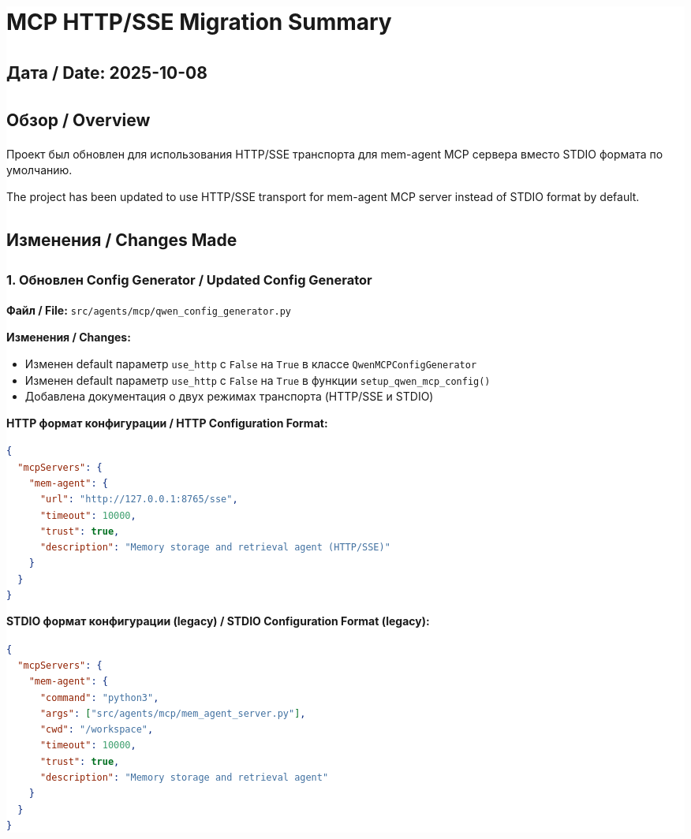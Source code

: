 # MCP HTTP/SSE Migration Summary

## Дата / Date: 2025-10-08

## Обзор / Overview

Проект был обновлен для использования HTTP/SSE транспорта для mem-agent MCP сервера вместо STDIO формата по умолчанию.

The project has been updated to use HTTP/SSE transport for mem-agent MCP server instead of STDIO format by default.

## Изменения / Changes Made

### 1. Обновлен Config Generator / Updated Config Generator

**Файл / File:** `src/agents/mcp/qwen_config_generator.py`

**Изменения / Changes:**
- Изменен default параметр `use_http` с `False` на `True` в классе `QwenMCPConfigGenerator`
- Изменен default параметр `use_http` с `False` на `True` в функции `setup_qwen_mcp_config()`
- Добавлена документация о двух режимах транспорта (HTTP/SSE и STDIO)

**HTTP формат конфигурации / HTTP Configuration Format:**
```json
{
  "mcpServers": {
    "mem-agent": {
      "url": "http://127.0.0.1:8765/sse",
      "timeout": 10000,
      "trust": true,
      "description": "Memory storage and retrieval agent (HTTP/SSE)"
    }
  }
}
```

**STDIO формат конфигурации (legacy) / STDIO Configuration Format (legacy):**
```json
{
  "mcpServers": {
    "mem-agent": {
      "command": "python3",
      "args": ["src/agents/mcp/mem_agent_server.py"],
      "cwd": "/workspace",
      "timeout": 10000,
      "trust": true,
      "description": "Memory storage and retrieval agent"
    }
  }
}
```
